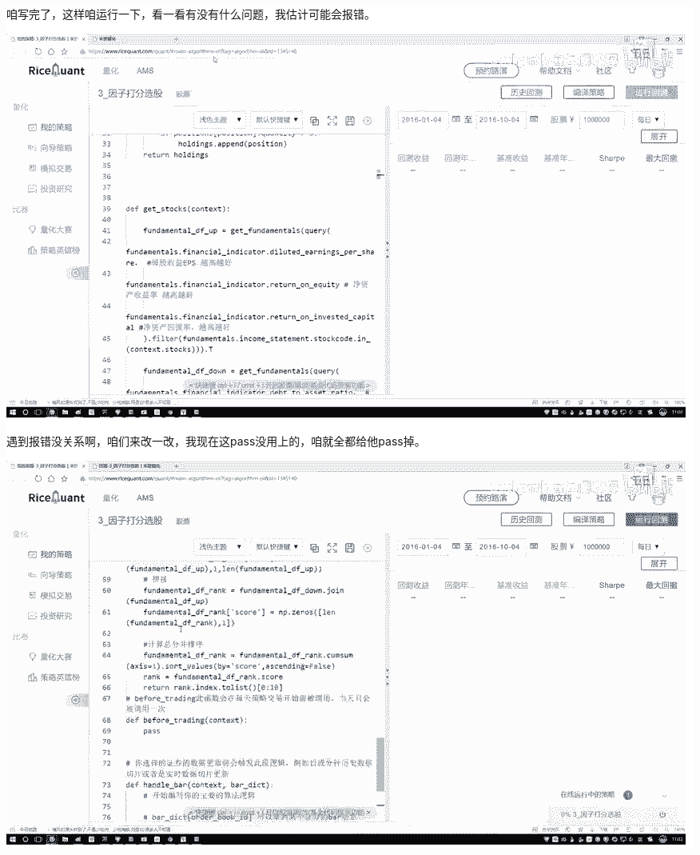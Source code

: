 咱写完了，这样咱运行一下，看一看有没有什么问题，我估计可能会报错。

![](img/3c234dd793539607de2dc530a3646bfe_48.png)

遇到报错没关系啊，咱们来改一改，我现在这pass没用上的，咱就全都给他pass掉。

![](img/3c234dd793539607de2dc530a3646bfe_50.png)
